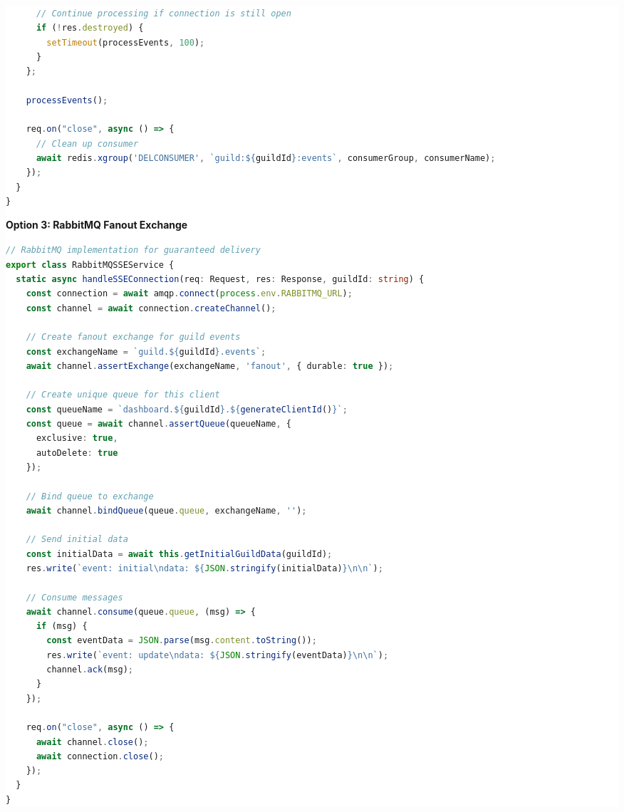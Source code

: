```typescript
      // Continue processing if connection is still open
      if (!res.destroyed) {
        setTimeout(processEvents, 100);
      }
    };

    processEvents();

    req.on("close", async () => {
      // Clean up consumer
      await redis.xgroup('DELCONSUMER', `guild:${guildId}:events`, consumerGroup, consumerName);
    });
  }
}
```

**Option 3: RabbitMQ Fanout Exchange**
```typescript
// RabbitMQ implementation for guaranteed delivery
export class RabbitMQSSEService {
  static async handleSSEConnection(req: Request, res: Response, guildId: string) {
    const connection = await amqp.connect(process.env.RABBITMQ_URL);
    const channel = await connection.createChannel();
    
    // Create fanout exchange for guild events
    const exchangeName = `guild.${guildId}.events`;
    await channel.assertExchange(exchangeName, 'fanout', { durable: true });
    
    // Create unique queue for this client
    const queueName = `dashboard.${guildId}.${generateClientId()}`;
    const queue = await channel.assertQueue(queueName, { 
      exclusive: true,
      autoDelete: true 
    });
    
    // Bind queue to exchange
    await channel.bindQueue(queue.queue, exchangeName, '');
    
    // Send initial data
    const initialData = await this.getInitialGuildData(guildId);
    res.write(`event: initial\ndata: ${JSON.stringify(initialData)}\n\n`);
    
    // Consume messages
    await channel.consume(queue.queue, (msg) => {
      if (msg) {
        const eventData = JSON.parse(msg.content.toString());
        res.write(`event: update\ndata: ${JSON.stringify(eventData)}\n\n`);
        channel.ack(msg);
      }
    });

    req.on("close", async () => {
      await channel.close();
      await connection.close();
    });
  }
}
```
